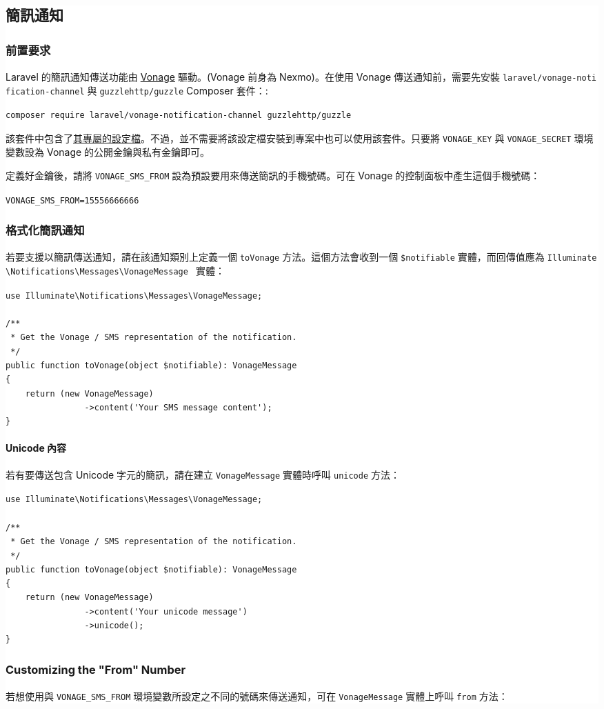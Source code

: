 ## 簡訊通知

<a name="sms-prerequisites"></a>

### 前置要求

Laravel 的簡訊通知傳送功能由 [Vonage](https://www.vonage.com/) 驅動。(Vonage 前身為 Nexmo)。在使用 Vonage 傳送通知前，需要先安裝 `laravel/vonage-notification-channel` 與 `guzzlehttp/guzzle` Composer 套件：:

    composer require laravel/vonage-notification-channel guzzlehttp/guzzle
該套件中包含了[其專屬的設定檔](https://github.com/laravel/vonage-notification-channel/blob/3.x/config/vonage.php)。不過，並不需要將該設定檔安裝到專案中也可以使用該套件。只要將 `VONAGE_KEY` 與 `VONAGE_SECRET` 環境變數設為 Vonage 的公開金鑰與私有金鑰即可。

定義好金鑰後，請將 `VONAGE_SMS_FROM` 設為預設要用來傳送簡訊的手機號碼。可在 Vonage 的控制面板中產生這個手機號碼：

    VONAGE_SMS_FROM=15556666666
<a name="formatting-sms-notifications"></a>

### 格式化簡訊通知

若要支援以簡訊傳送通知，請在該通知類別上定義一個 `toVonage` 方法。這個方法會收到一個 `$notifiable` 實體，而回傳值應為 `Illuminate\Notifications\Messages\VonageMessage ` 實體：

    use Illuminate\Notifications\Messages\VonageMessage;
    
    /**
     * Get the Vonage / SMS representation of the notification.
     */
    public function toVonage(object $notifiable): VonageMessage
    {
        return (new VonageMessage)
                    ->content('Your SMS message content');
    }
<a name="unicode-content"></a>

#### Unicode 內容

若有要傳送包含 Unicode 字元的簡訊，請在建立 `VonageMessage` 實體時呼叫 `unicode` 方法：

    use Illuminate\Notifications\Messages\VonageMessage;
    
    /**
     * Get the Vonage / SMS representation of the notification.
     */
    public function toVonage(object $notifiable): VonageMessage
    {
        return (new VonageMessage)
                    ->content('Your unicode message')
                    ->unicode();
    }
<a name="customizing-the-from-number"></a>

### Customizing the "From" Number

若想使用與 `VONAGE_SMS_FROM` 環境變數所設定之不同的號碼來傳送通知，可在 `VonageMessage` 實體上呼叫 `from` 方法：
